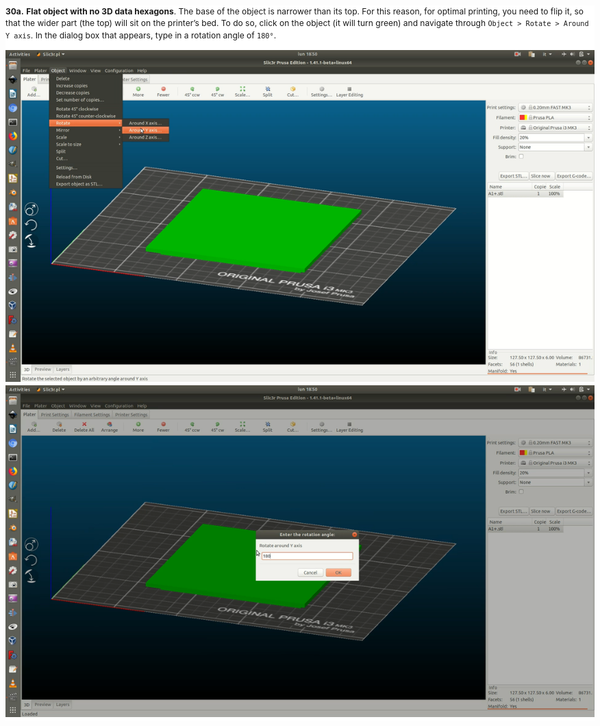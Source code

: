 <div>
<p style="font-size: 12px;">
<b>30a.</b> <b>Flat object with no 3D data hexagons</b>. The base of the object is narrower than its top. For this reason, for optimal printing, you need to flip it, so that the wider part (the top) will sit on the printer’s bed. To do so, click on the object (it will turn green) and navigate through <code>Object > Rotate > Around Y axis</code>. In the dialog box that appears, type in a rotation angle of <code>180°</code>.  
</p>
<img src="/cookbook/map/img/10-51.png" />
<img src="/cookbook/map/img/10-52.png" />